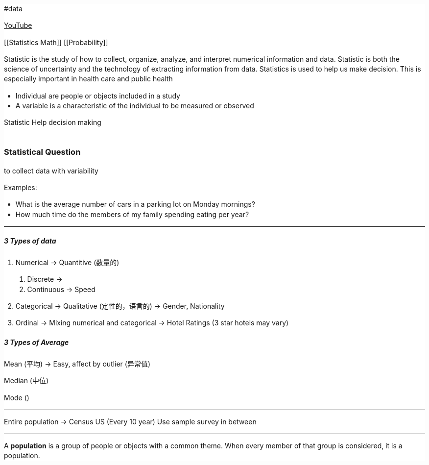#data 

[YouTube](https://youtu.be/xxpc-HPKN28)

[[Statistics Math]]
[[Probability]]

Statistic is the study of how to collect, organize, analyze, and interpret numerical information and data.
Statistic is both the science of uncertainty and the technology of extracting information from data.
Statistics is used to help us make decision. This is especially important in health care and public health

- Individual are people or objects included in a study
- A variable is a characteristic of the individual to be measured or observed

Statistic Help decision making

---
### Statistical Question

to collect data with variability

Examples:
- What is the average number of cars in a parking lot on Monday mornings?
- How much time do the members of my family spending eating per year?

---
##### 3 Types of data

1.  Numerical → Quantitive (数量的)
    1.  Discrete →
    2.  Continuous → Speed
        
2.  Categorical → Qualitative (定性的，语言的) → Gender, Nationality
3.  Ordinal → Mixing numerical and categorical → Hotel Ratings (3 star hotels may vary)

  

##### 3 Types of Average

Mean (平均) → Easy, affect by outlier (异常值)

Median (中位)

Mode ()

---
Entire population -> Census
US (Every 10 year)
Use sample survey in between

---

A **population** is a group of people or objects with a common theme. When every member of that group is considered, it is a population.
